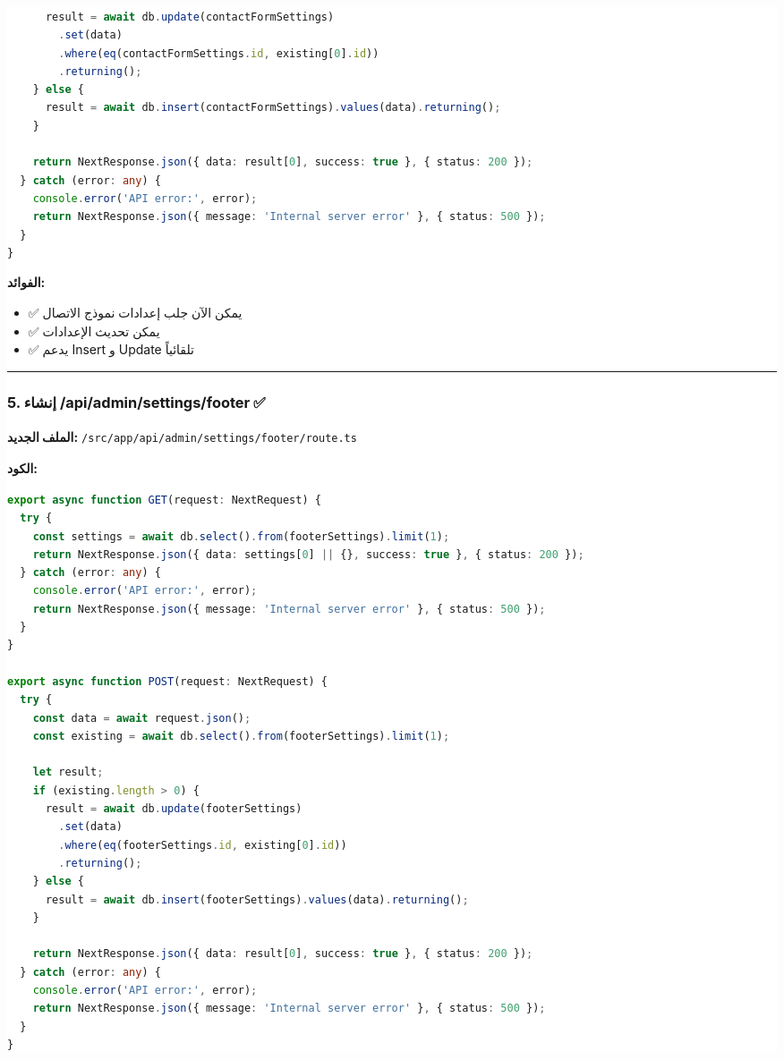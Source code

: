```typescript
      result = await db.update(contactFormSettings)
        .set(data)
        .where(eq(contactFormSettings.id, existing[0].id))
        .returning();
    } else {
      result = await db.insert(contactFormSettings).values(data).returning();
    }
    
    return NextResponse.json({ data: result[0], success: true }, { status: 200 });
  } catch (error: any) {
    console.error('API error:', error);
    return NextResponse.json({ message: 'Internal server error' }, { status: 500 });
  }
}
```

**الفوائد:**
- ✅ يمكن الآن جلب إعدادات نموذج الاتصال
- ✅ يمكن تحديث الإعدادات
- ✅ يدعم Insert و Update تلقائياً

---

### 5. إنشاء /api/admin/settings/footer ✅

**الملف الجديد:** `/src/app/api/admin/settings/footer/route.ts`

**الكود:**
```typescript
export async function GET(request: NextRequest) {
  try {
    const settings = await db.select().from(footerSettings).limit(1);
    return NextResponse.json({ data: settings[0] || {}, success: true }, { status: 200 });
  } catch (error: any) {
    console.error('API error:', error);
    return NextResponse.json({ message: 'Internal server error' }, { status: 500 });
  }
}

export async function POST(request: NextRequest) {
  try {
    const data = await request.json();
    const existing = await db.select().from(footerSettings).limit(1);
    
    let result;
    if (existing.length > 0) {
      result = await db.update(footerSettings)
        .set(data)
        .where(eq(footerSettings.id, existing[0].id))
        .returning();
    } else {
      result = await db.insert(footerSettings).values(data).returning();
    }
    
    return NextResponse.json({ data: result[0], success: true }, { status: 200 });
  } catch (error: any) {
    console.error('API error:', error);
    return NextResponse.json({ message: 'Internal server error' }, { status: 500 });
  }
}
```
